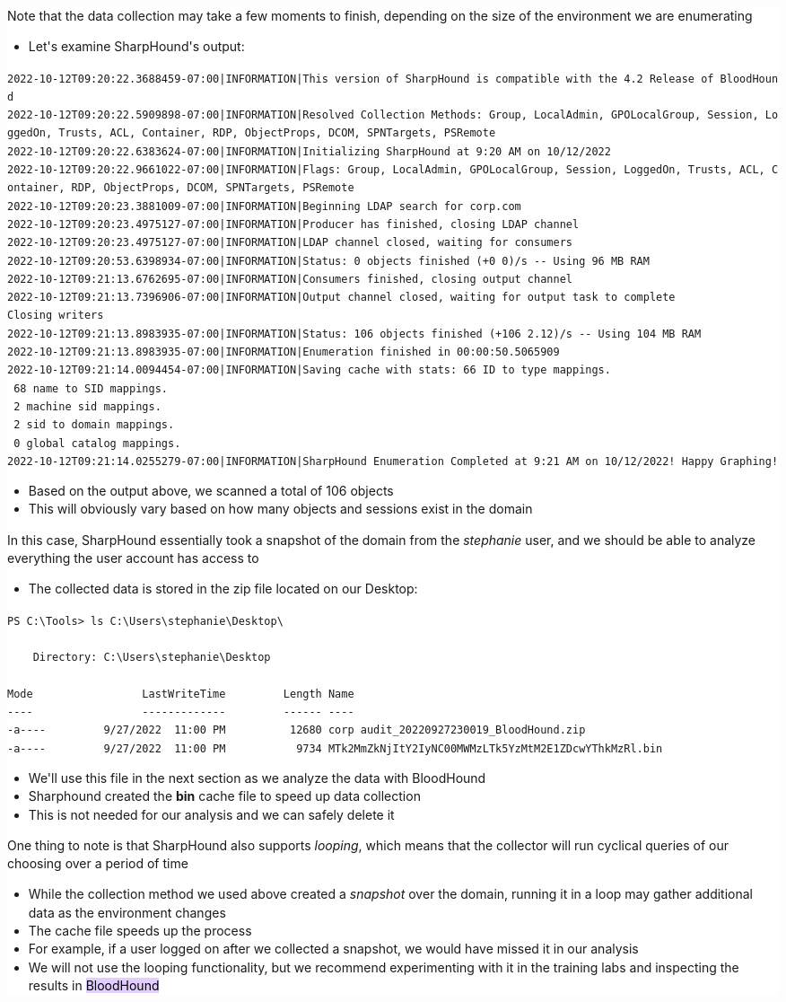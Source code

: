 Note that the data collection may take a few moments to finish, depending on the size of the environment we are enumerating
+ Let's examine SharpHound's output:
```
2022-10-12T09:20:22.3688459-07:00|INFORMATION|This version of SharpHound is compatible with the 4.2 Release of BloodHound
2022-10-12T09:20:22.5909898-07:00|INFORMATION|Resolved Collection Methods: Group, LocalAdmin, GPOLocalGroup, Session, LoggedOn, Trusts, ACL, Container, RDP, ObjectProps, DCOM, SPNTargets, PSRemote
2022-10-12T09:20:22.6383624-07:00|INFORMATION|Initializing SharpHound at 9:20 AM on 10/12/2022
2022-10-12T09:20:22.9661022-07:00|INFORMATION|Flags: Group, LocalAdmin, GPOLocalGroup, Session, LoggedOn, Trusts, ACL, Container, RDP, ObjectProps, DCOM, SPNTargets, PSRemote
2022-10-12T09:20:23.3881009-07:00|INFORMATION|Beginning LDAP search for corp.com
2022-10-12T09:20:23.4975127-07:00|INFORMATION|Producer has finished, closing LDAP channel
2022-10-12T09:20:23.4975127-07:00|INFORMATION|LDAP channel closed, waiting for consumers
2022-10-12T09:20:53.6398934-07:00|INFORMATION|Status: 0 objects finished (+0 0)/s -- Using 96 MB RAM
2022-10-12T09:21:13.6762695-07:00|INFORMATION|Consumers finished, closing output channel
2022-10-12T09:21:13.7396906-07:00|INFORMATION|Output channel closed, waiting for output task to complete
Closing writers
2022-10-12T09:21:13.8983935-07:00|INFORMATION|Status: 106 objects finished (+106 2.12)/s -- Using 104 MB RAM
2022-10-12T09:21:13.8983935-07:00|INFORMATION|Enumeration finished in 00:00:50.5065909
2022-10-12T09:21:14.0094454-07:00|INFORMATION|Saving cache with stats: 66 ID to type mappings.
 68 name to SID mappings.
 2 machine sid mappings.
 2 sid to domain mappings.
 0 global catalog mappings.
2022-10-12T09:21:14.0255279-07:00|INFORMATION|SharpHound Enumeration Completed at 9:21 AM on 10/12/2022! Happy Graphing!
```
+ Based on the output above, we scanned a total of 106 objects
+ This will obviously vary based on how many objects and sessions exist in the domain

In this case, SharpHound essentially took a snapshot of the domain from the _stephanie_ user, and we should be able to analyze everything the user account has access to
+ The collected data is stored in the zip file located on our Desktop:
```
PS C:\Tools> ls C:\Users\stephanie\Desktop\

    Directory: C:\Users\stephanie\Desktop

Mode                 LastWriteTime         Length Name
----                 -------------         ------ ----
-a----         9/27/2022  11:00 PM          12680 corp audit_20220927230019_BloodHound.zip
-a----         9/27/2022  11:00 PM           9734 MTk2MmZkNjItY2IyNC00MWMzLTk5YzMtM2E1ZDcwYThkMzRl.bin
```
+ We'll use this file in the next section as we analyze the data with BloodHound
+ Sharphound created the **bin** cache file to speed up data collection
+ This is not needed for our analysis and we can safely delete it 

One thing to note is that SharpHound also supports _looping_, which means that the collector will run cyclical queries of our choosing over a period of time
+ While the collection method we used above created a _snapshot_ over the domain, running it in a loop may gather additional data as the environment changes
+ The cache file speeds up the process
+ For example, if a user logged on after we collected a snapshot, we would have missed it in our analysis
+ We will not use the looping functionality, but we recommend experimenting with it in the training labs and inspecting the results in <mark style="background: #D2B3FFA6;">BloodHound</mark>

